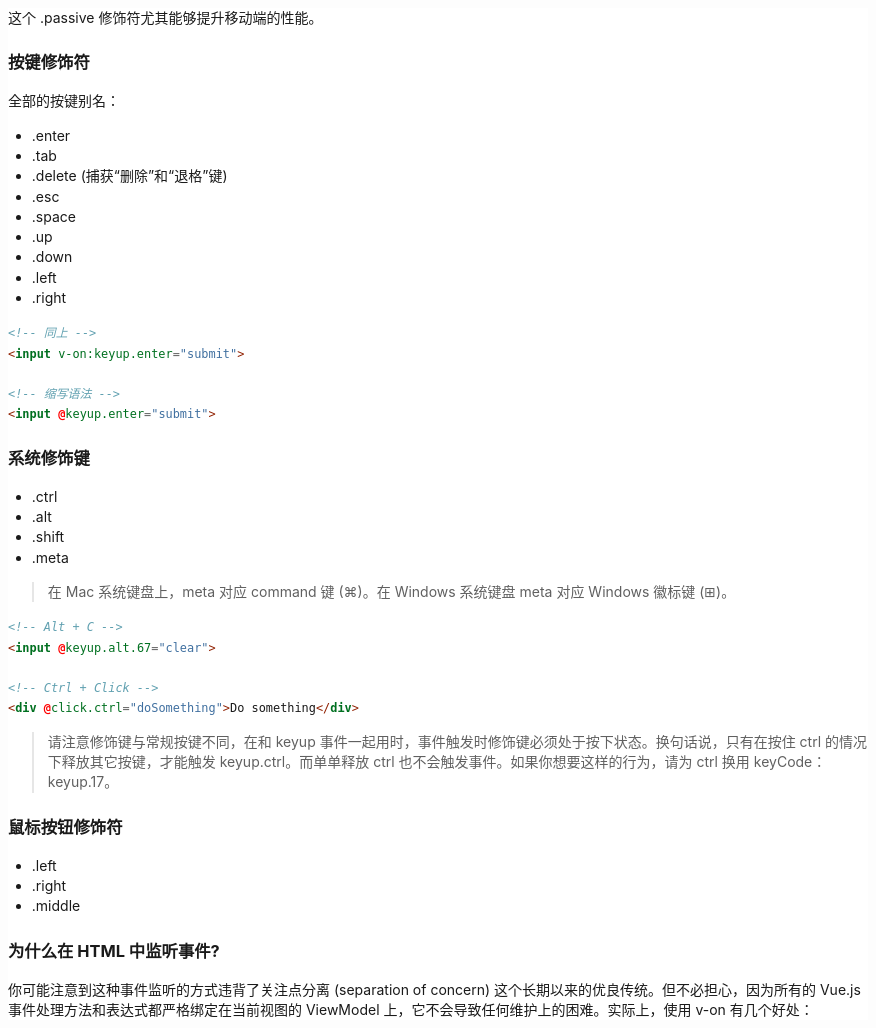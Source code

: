 这个 .passive 修饰符尤其能够提升移动端的性能。

### 按键修饰符

全部的按键别名：

- .enter
- .tab
- .delete (捕获“删除”和“退格”键)
- .esc
- .space
- .up
- .down
- .left
- .right

```html
<!-- 同上 -->
<input v-on:keyup.enter="submit">

<!-- 缩写语法 -->
<input @keyup.enter="submit">
```

### 系统修饰键

- .ctrl
- .alt
- .shift
- .meta

> 在 Mac 系统键盘上，meta 对应 command 键 (⌘)。在 Windows 系统键盘 meta 对应 Windows 徽标键 (⊞)。

```html
<!-- Alt + C -->
<input @keyup.alt.67="clear">

<!-- Ctrl + Click -->
<div @click.ctrl="doSomething">Do something</div>
```

> 请注意修饰键与常规按键不同，在和 keyup 事件一起用时，事件触发时修饰键必须处于按下状态。换句话说，只有在按住 ctrl 的情况下释放其它按键，才能触发 keyup.ctrl。而单单释放 ctrl 也不会触发事件。如果你想要这样的行为，请为 ctrl 换用 keyCode：keyup.17。

### 鼠标按钮修饰符

- .left
- .right
- .middle

### 为什么在 HTML 中监听事件?

你可能注意到这种事件监听的方式违背了关注点分离 (separation of concern) 这个长期以来的优良传统。但不必担心，因为所有的 Vue.js 事件处理方法和表达式都严格绑定在当前视图的 ViewModel 上，它不会导致任何维护上的困难。实际上，使用 v-on 有几个好处：
